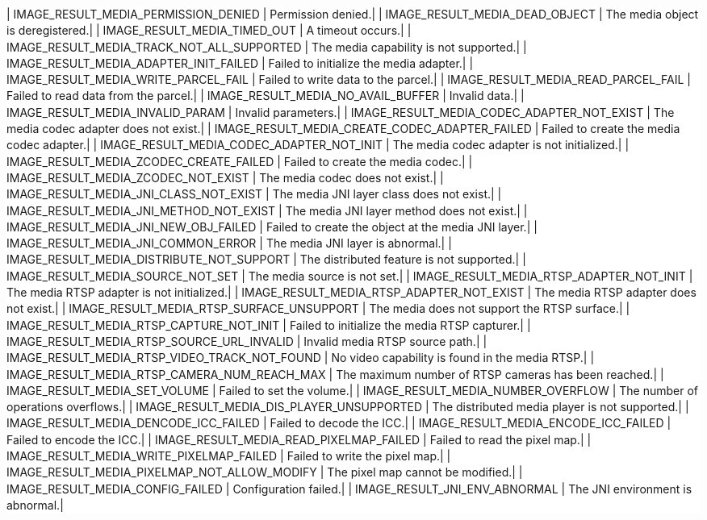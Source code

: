 | IMAGE_RESULT_MEDIA_PERMISSION_DENIED | Permission denied.|
| IMAGE_RESULT_MEDIA_DEAD_OBJECT | The media object is deregistered.|
| IMAGE_RESULT_MEDIA_TIMED_OUT | A timeout occurs.|
| IMAGE_RESULT_MEDIA_TRACK_NOT_ALL_SUPPORTED | The media capability is not supported.|
| IMAGE_RESULT_MEDIA_ADAPTER_INIT_FAILED | Failed to initialize the media adapter.|
| IMAGE_RESULT_MEDIA_WRITE_PARCEL_FAIL | Failed to write data to the parcel.|
| IMAGE_RESULT_MEDIA_READ_PARCEL_FAIL | Failed to read data from the parcel.|
| IMAGE_RESULT_MEDIA_NO_AVAIL_BUFFER | Invalid data.|
| IMAGE_RESULT_MEDIA_INVALID_PARAM | Invalid parameters.|
| IMAGE_RESULT_MEDIA_CODEC_ADAPTER_NOT_EXIST | The media codec adapter does not exist.|
| IMAGE_RESULT_MEDIA_CREATE_CODEC_ADAPTER_FAILED | Failed to create the media codec adapter.|
| IMAGE_RESULT_MEDIA_CODEC_ADAPTER_NOT_INIT | The media codec adapter is not initialized.|
| IMAGE_RESULT_MEDIA_ZCODEC_CREATE_FAILED | Failed to create the media codec.|
| IMAGE_RESULT_MEDIA_ZCODEC_NOT_EXIST | The media codec does not exist.|
| IMAGE_RESULT_MEDIA_JNI_CLASS_NOT_EXIST | The media JNI layer class does not exist.|
| IMAGE_RESULT_MEDIA_JNI_METHOD_NOT_EXIST | The media JNI layer method does not exist.|
| IMAGE_RESULT_MEDIA_JNI_NEW_OBJ_FAILED | Failed to create the object at the media JNI layer.|
| IMAGE_RESULT_MEDIA_JNI_COMMON_ERROR | The media JNI layer is abnormal.|
| IMAGE_RESULT_MEDIA_DISTRIBUTE_NOT_SUPPORT | The distributed feature is not supported.|
| IMAGE_RESULT_MEDIA_SOURCE_NOT_SET | The media source is not set.|
| IMAGE_RESULT_MEDIA_RTSP_ADAPTER_NOT_INIT | The media RTSP adapter is not initialized.|
| IMAGE_RESULT_MEDIA_RTSP_ADAPTER_NOT_EXIST | The media RTSP adapter does not exist.|
| IMAGE_RESULT_MEDIA_RTSP_SURFACE_UNSUPPORT | The media does not support the RTSP surface.|
| IMAGE_RESULT_MEDIA_RTSP_CAPTURE_NOT_INIT | Failed to initialize the media RTSP capturer.|
| IMAGE_RESULT_MEDIA_RTSP_SOURCE_URL_INVALID | Invalid media RTSP source path.|
| IMAGE_RESULT_MEDIA_RTSP_VIDEO_TRACK_NOT_FOUND | No video capability is found in the media RTSP.|
| IMAGE_RESULT_MEDIA_RTSP_CAMERA_NUM_REACH_MAX | The maximum number of RTSP cameras has been reached.|
| IMAGE_RESULT_MEDIA_SET_VOLUME | Failed to set the volume.|
| IMAGE_RESULT_MEDIA_NUMBER_OVERFLOW | The number of operations overflows.|
| IMAGE_RESULT_MEDIA_DIS_PLAYER_UNSUPPORTED | The distributed media player is not supported.|
| IMAGE_RESULT_MEDIA_DENCODE_ICC_FAILED | Failed to decode the ICC.|
| IMAGE_RESULT_MEDIA_ENCODE_ICC_FAILED | Failed to encode the ICC.|
| IMAGE_RESULT_MEDIA_READ_PIXELMAP_FAILED | Failed to read the pixel map.|
| IMAGE_RESULT_MEDIA_WRITE_PIXELMAP_FAILED | Failed to write the pixel map.|
| IMAGE_RESULT_MEDIA_PIXELMAP_NOT_ALLOW_MODIFY | The pixel map cannot be modified.|
| IMAGE_RESULT_MEDIA_CONFIG_FAILED | Configuration failed.|
| IMAGE_RESULT_JNI_ENV_ABNORMAL | The JNI environment is abnormal.|